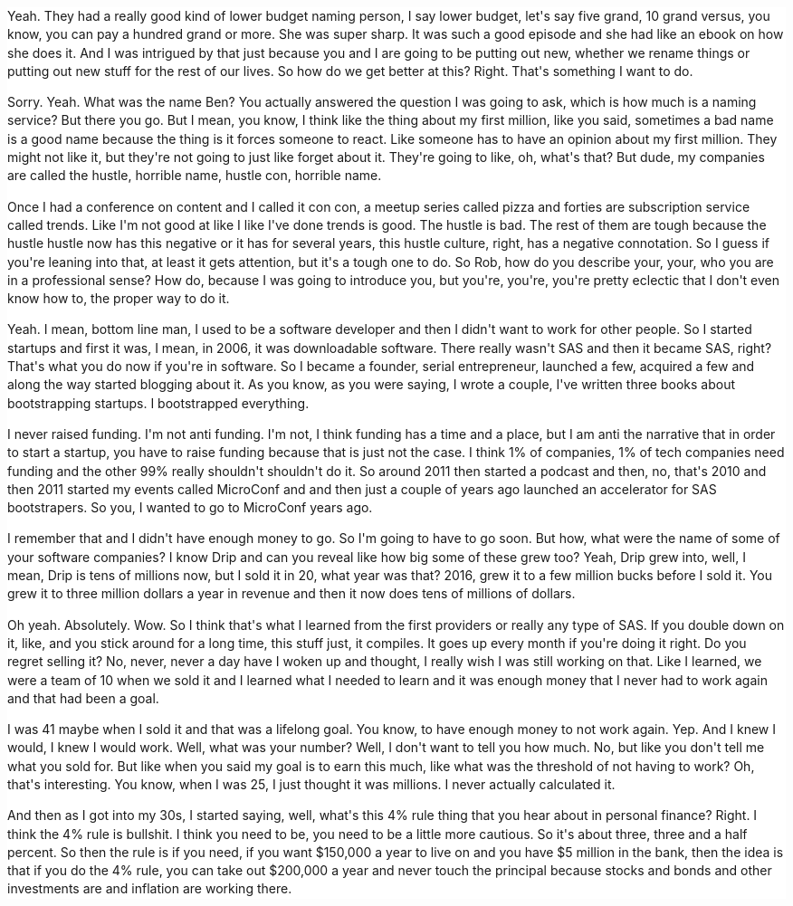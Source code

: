 Yeah. They had a really good kind of lower budget naming person, I say lower budget, let's say five grand, 10 grand versus, you know, you can pay a hundred grand or more. She was super sharp. It was such a good episode and she had like an ebook on how she does it. And I was intrigued by that just because you and I are going to be putting out new, whether we rename things or putting out new stuff for the rest of our lives. So how do we get better at this? Right. That's something I want to do.

Sorry. Yeah. What was the name Ben? You actually answered the question I was going to ask, which is how much is a naming service? But there you go. But I mean, you know, I think like the thing about my first million, like you said, sometimes a bad name is a good name because the thing is it forces someone to react. Like someone has to have an opinion about my first million. They might not like it, but they're not going to just like forget about it. They're going to like, oh, what's that? But dude, my companies are called the hustle, horrible name, hustle con, horrible name.

Once I had a conference on content and I called it con con, a meetup series called pizza and forties are subscription service called trends. Like I'm not good at like I like I've done trends is good. The hustle is bad. The rest of them are tough because the hustle hustle now has this negative or it has for several years, this hustle culture, right, has a negative connotation. So I guess if you're leaning into that, at least it gets attention, but it's a tough one to do. So Rob, how do you describe your, your, who you are in a professional sense? How do, because I was going to introduce you, but you're, you're, you're pretty eclectic that I don't even know how to, the proper way to do it.

Yeah. I mean, bottom line man, I used to be a software developer and then I didn't want to work for other people. So I started startups and first it was, I mean, in 2006, it was downloadable software. There really wasn't SAS and then it became SAS, right? That's what you do now if you're in software. So I became a founder, serial entrepreneur, launched a few, acquired a few and along the way started blogging about it. As you know, as you were saying, I wrote a couple, I've written three books about bootstrapping startups. I bootstrapped everything.

I never raised funding. I'm not anti funding. I'm not, I think funding has a time and a place, but I am anti the narrative that in order to start a startup, you have to raise funding because that is just not the case. I think 1% of companies, 1% of tech companies need funding and the other 99% really shouldn't shouldn't do it. So around 2011 then started a podcast and then, no, that's 2010 and then 2011 started my events called MicroConf and and then just a couple of years ago launched an accelerator for SAS bootstrapers. So you, I wanted to go to MicroConf years ago.

I remember that and I didn't have enough money to go. So I'm going to have to go soon. But how, what were the name of some of your software companies? I know Drip and can you reveal like how big some of these grew too? Yeah, Drip grew into, well, I mean, Drip is tens of millions now, but I sold it in 20, what year was that? 2016, grew it to a few million bucks before I sold it. You grew it to three million dollars a year in revenue and then it now does tens of millions of dollars.

Oh yeah. Absolutely. Wow. So I think that's what I learned from the first providers or really any type of SAS. If you double down on it, like, and you stick around for a long time, this stuff just, it compiles. It goes up every month if you're doing it right. Do you regret selling it? No, never, never a day have I woken up and thought, I really wish I was still working on that. Like I learned, we were a team of 10 when we sold it and I learned what I needed to learn and it was enough money that I never had to work again and that had been a goal.

I was 41 maybe when I sold it and that was a lifelong goal. You know, to have enough money to not work again. Yep. And I knew I would, I knew I would work. Well, what was your number? Well, I don't want to tell you how much. No, but like you don't tell me what you sold for. But like when you said my goal is to earn this much, like what was the threshold of not having to work? Oh, that's interesting. You know, when I was 25, I just thought it was millions. I never actually calculated it.

And then as I got into my 30s, I started saying, well, what's this 4% rule thing that you hear about in personal finance? Right. I think the 4% rule is bullshit. I think you need to be, you need to be a little more cautious. So it's about three, three and a half percent. So then the rule is if you need, if you want $150,000 a year to live on and you have $5 million in the bank, then the idea is that if you do the 4% rule, you can take out $200,000 a year and never touch the principal because stocks and bonds and other investments are and inflation are working there.
